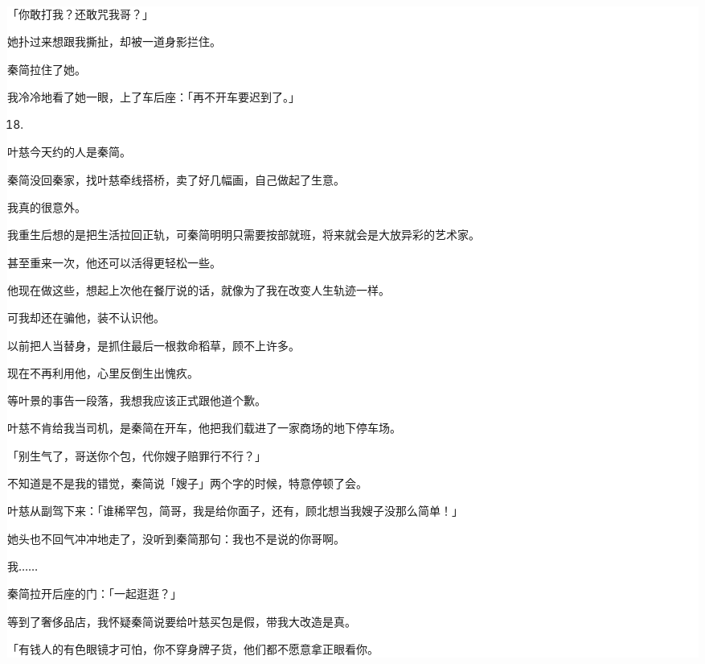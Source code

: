 
「你敢打我？还敢咒我哥？」


她扑过来想跟我撕扯，却被一道身影拦住。


秦简拉住了她。


我冷冷地看了她一眼，上了车后座：「再不开车要迟到了。」


18.


叶慈今天约的人是秦简。


秦简没回秦家，找叶慈牵线搭桥，卖了好几幅画，自己做起了生意。


我真的很意外。


我重生后想的是把生活拉回正轨，可秦简明明只需要按部就班，将来就会是大放异彩的艺术家。


甚至重来一次，他还可以活得更轻松一些。


他现在做这些，想起上次他在餐厅说的话，就像为了我在改变人生轨迹一样。


可我却还在骗他，装不认识他。


以前把人当替身，是抓住最后一根救命稻草，顾不上许多。


现在不再利用他，心里反倒生出愧疚。


等叶景的事告一段落，我想我应该正式跟他道个歉。


叶慈不肯给我当司机，是秦简在开车，他把我们载进了一家商场的地下停车场。


「别生气了，哥送你个包，代你嫂子赔罪行不行？」


不知道是不是我的错觉，秦简说「嫂子」两个字的时候，特意停顿了会。


叶慈从副驾下来：「谁稀罕包，简哥，我是给你面子，还有，顾北想当我嫂子没那么简单！」


她头也不回气冲冲地走了，没听到秦简那句：我也不是说的你哥啊。


我……


秦简拉开后座的门：「一起逛逛？」


等到了奢侈品店，我怀疑秦简说要给叶慈买包是假，带我大改造是真。


「有钱人的有色眼镜才可怕，你不穿身牌子货，他们都不愿意拿正眼看你。

